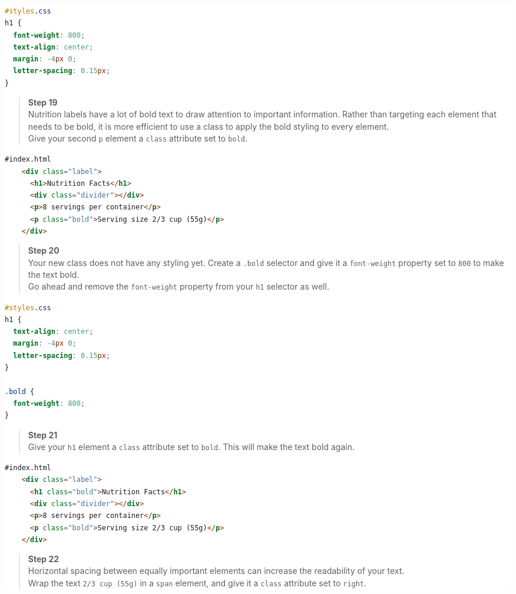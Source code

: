 ```css
#styles.css
h1 {
  font-weight: 800;
  text-align: center;
  margin: -4px 0;
  letter-spacing: 0.15px;
}
```
> **Step 19** <br>
Nutrition labels have a lot of bold text to draw attention to important information. Rather than targeting each element that needs to be bold, it is more efficient to use a class to apply the bold styling to every element.<br>
Give your second `p` element a `class` attribute set to `bold`.

```html
#index.html
    <div class="label">
      <h1>Nutrition Facts</h1>
      <div class="divider"></div>
      <p>8 servings per container</p>
      <p class="bold">Serving size 2/3 cup (55g)</p>
    </div>
```
> **Step 20** <br>
Your new class does not have any styling yet. Create a `.bold` selector and give it a `font-weight` property set to `800` to make the text bold.<br>
Go ahead and remove the `font-weight` property from your `h1` selector as well.

```css
#styles.css
h1 {
  text-align: center;
  margin: -4px 0;
  letter-spacing: 0.15px;
}

.bold {
  font-weight: 800;
}
```
> **Step 21** <br>
Give your `h1` element a `class` attribute set to `bold`. This will make the text bold again.

```html
#index.html
    <div class="label">
      <h1 class="bold">Nutrition Facts</h1>
      <div class="divider"></div>
      <p>8 servings per container</p>
      <p class="bold">Serving size 2/3 cup (55g)</p>
    </div>
```
> **Step 22** <br>
Horizontal spacing between equally important elements can increase the readability of your text.<br>
Wrap the text `2/3 cup (55g)` in a `span` element, and give it a `class` attribute set to `right`.
